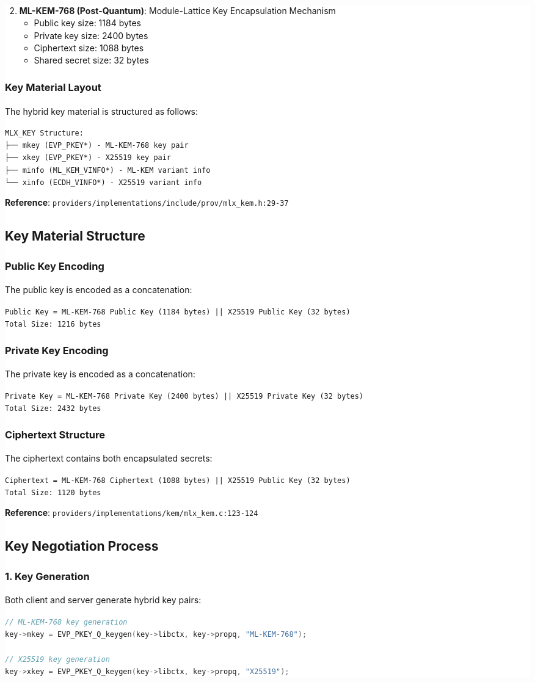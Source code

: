 2. **ML-KEM-768 (Post-Quantum)**: Module-Lattice Key Encapsulation Mechanism
   - Public key size: 1184 bytes
   - Private key size: 2400 bytes
   - Ciphertext size: 1088 bytes
   - Shared secret size: 32 bytes

### Key Material Layout
The hybrid key material is structured as follows:

```
MLX_KEY Structure:
├── mkey (EVP_PKEY*) - ML-KEM-768 key pair
├── xkey (EVP_PKEY*) - X25519 key pair
├── minfo (ML_KEM_VINFO*) - ML-KEM variant info
└── xinfo (ECDH_VINFO*) - X25519 variant info
```

**Reference**: `providers/implementations/include/prov/mlx_kem.h:29-37`

## Key Material Structure

### Public Key Encoding
The public key is encoded as a concatenation:
```
Public Key = ML-KEM-768 Public Key (1184 bytes) || X25519 Public Key (32 bytes)
Total Size: 1216 bytes
```

### Private Key Encoding
The private key is encoded as a concatenation:
```
Private Key = ML-KEM-768 Private Key (2400 bytes) || X25519 Private Key (32 bytes)
Total Size: 2432 bytes
```

### Ciphertext Structure
The ciphertext contains both encapsulated secrets:
```
Ciphertext = ML-KEM-768 Ciphertext (1088 bytes) || X25519 Public Key (32 bytes)
Total Size: 1120 bytes
```

**Reference**: `providers/implementations/kem/mlx_kem.c:123-124`

## Key Negotiation Process

### 1. Key Generation
Both client and server generate hybrid key pairs:

```c
// ML-KEM-768 key generation
key->mkey = EVP_PKEY_Q_keygen(key->libctx, key->propq, "ML-KEM-768");

// X25519 key generation  
key->xkey = EVP_PKEY_Q_keygen(key->libctx, key->propq, "X25519");
```
